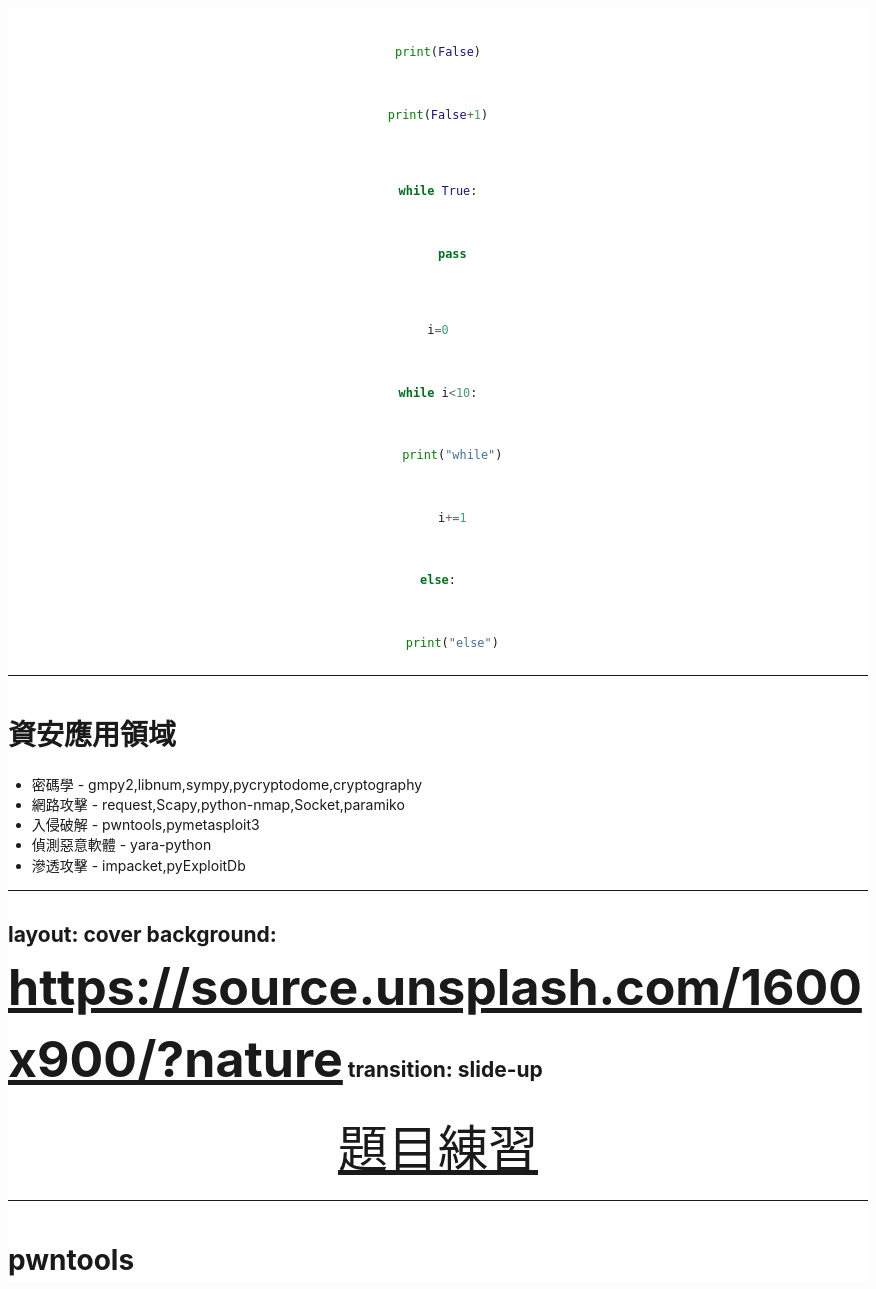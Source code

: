 ```python
print(False)
print(False+1)
```
```python
while True:
    pass
```
```python
i=0
while i<10:
    print("while")
    i+=1
else:
    print("else")
```
</div>
<global-bottom/>

---

# 資安應用領域

- 密碼學 - gmpy2,libnum,sympy,pycryptodome,cryptography
- 網路攻擊 - request,Scapy,python-nmap,Socket,paramiko
- 入侵破解 - pwntools,pymetasploit3
- 偵測惡意軟體 - yara-python
- 滲透攻擊 - impacket,pyExploitDb

<global-bottom/>

---
layout: cover
background: https://source.unsplash.com/1600x900/?nature
transition: slide-up
---

<div class="pt-12">
  <span  class="px-1 py-5 rounded cursor-pointer " hover="bg-white bg-opacity-10">
    <a class="icon-btn !border-none" href="http://140.130.34.35" target="_blank">題目練習</a>
  </span>
</div>

<style>
  div{
    justify-content: center;
    text-align:center;
  }
  a{
   font-size:50px;
  }
</style>

---

# pwntools

